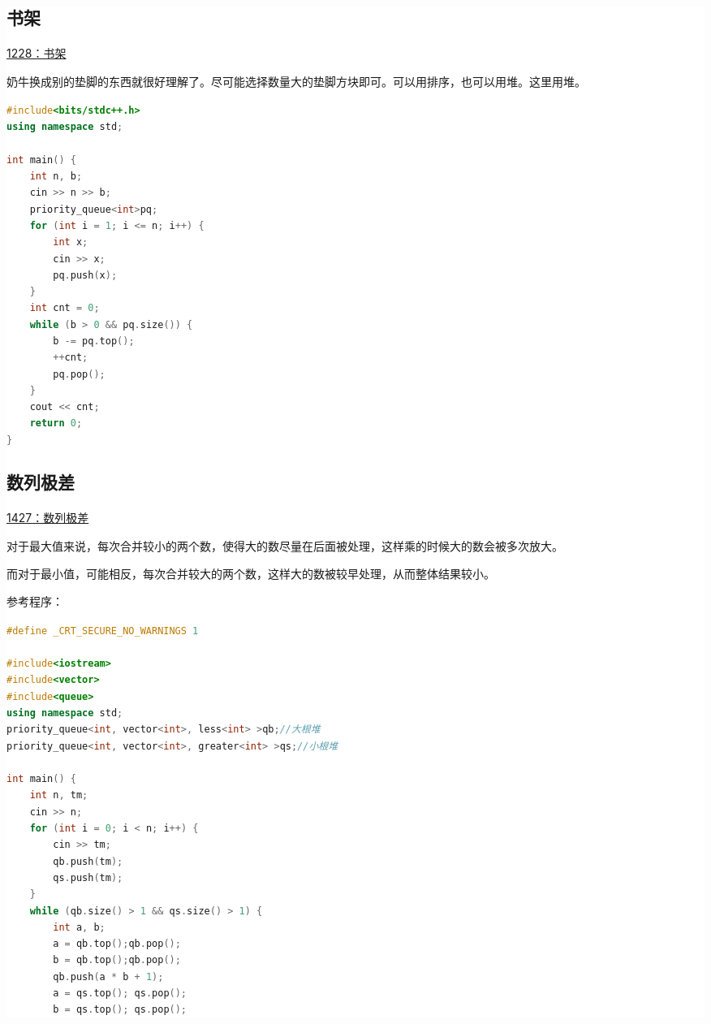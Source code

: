 

## 书架

[1228：书架](http://ybt.ssoier.cn:8088/problem_show.php?pid=1228)

奶牛换成别的垫脚的东西就很好理解了。尽可能选择数量大的垫脚方块即可。可以用排序，也可以用堆。这里用堆。

```cpp
#include<bits/stdc++.h>
using namespace std;

int main() {
	int n, b;
	cin >> n >> b;
	priority_queue<int>pq;
	for (int i = 1; i <= n; i++) {
		int x;
		cin >> x;
		pq.push(x);
	}
	int cnt = 0;
	while (b > 0 && pq.size()) {
		b -= pq.top();
		++cnt;
		pq.pop();
	}
	cout << cnt;
	return 0;
}
```

## 数列极差

[1427：数列极差](http://ybt.ssoier.cn:8088/problem_show.php?pid=1427)

对于最大值来说，每次合并较小的两个数，使得大的数尽量在后面被处理，这样乘的时候大的数会被多次放大。

而对于最小值，可能相反，每次合并较大的两个数，这样大的数被较早处理，从而整体结果较小。

参考程序：

```cpp
#define _CRT_SECURE_NO_WARNINGS 1

#include<iostream>
#include<vector>
#include<queue>
using namespace std;
priority_queue<int, vector<int>, less<int> >qb;//大根堆
priority_queue<int, vector<int>, greater<int> >qs;//小根堆

int main() {
	int n, tm;
	cin >> n;
	for (int i = 0; i < n; i++) {
		cin >> tm;
		qb.push(tm);
		qs.push(tm);
	}
	while (qb.size() > 1 && qs.size() > 1) {
		int a, b;
		a = qb.top();qb.pop();
		b = qb.top();qb.pop();
		qb.push(a * b + 1);
		a = qs.top(); qs.pop();
		b = qs.top(); qs.pop();
```